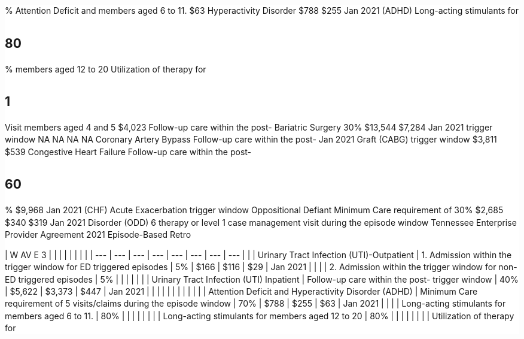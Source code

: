 %
Attention Deficit and members aged 6 to 11. $63
Hyperactivity Disorder $788 $255 Jan 2021
(ADHD) Long-acting stimulants for
## 80
%
members aged 12 to 20
Utilization of therapy for
## 1
Visit
members aged 4 and 5
$4,023
Follow-up care within the post-
Bariatric Surgery 30% $13,544 $7,284 Jan 2021
trigger window
NA NA NA NA
Coronary Artery Bypass Follow-up care within the post-
Jan 2021
Graft (CABG) trigger window
$3,811 $539
Congestive Heart Failure Follow-up care within the post-
## 60
% $9,968 Jan 2021
(CHF) Acute Exacerbation trigger window
Oppositional Defiant Minimum Care requirement of 30% $2,685 $340 $319 Jan 2021
Disorder (ODD) 6 therapy or level 1 case
management visit during the
episode window
Tennessee Enterprise Provider Agreement 2021 Episode-Based Retro

| W
AV
E 3 |  |  |  |  |  |  |  |
| --- | --- | --- | --- | --- | --- | --- | --- |
|  | Urinary Tract Infection
(UTI)-Outpatient | 1. Admission within the trigger
window for ED triggered
episodes | 5% | $166 | $116 | $29 | Jan 2021 |
|  |  | 2. Admission within the trigger
window for non-ED triggered
episodes | 5% |  |  |  |  |
|  | Urinary Tract Infection
(UTI) Inpatient | Follow-up care within the post-
trigger window | 40% | $5,622 | $3,373 | $447 | Jan 2021 |
|  |  |  |  |  |  |  |  |
|  | Attention Deficit and
Hyperactivity Disorder
(ADHD) | Minimum Care requirement of
5 visits/claims during the
episode window | 70% | $788 | $255 | $63 | Jan 2021 |
|  |  | Long-acting stimulants for
members aged 6 to 11. | 80% |  |  |  |  |
|  |  | Long-acting stimulants for
members aged 12 to 20 | 80% |  |  |  |  |
|  |  | Utilization of therapy for